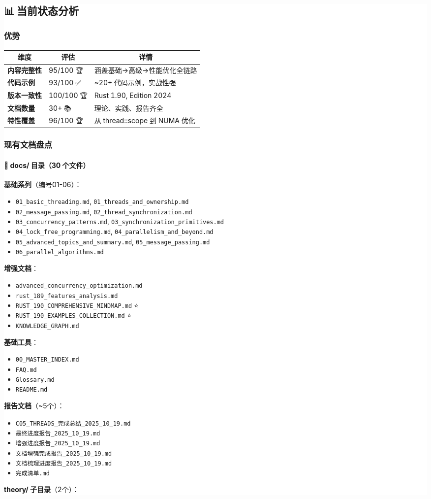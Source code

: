 
## 📊 当前状态分析

### 优势

| 维度 | 评估 | 详情 |
|------|------|------|
| **内容完整性** | 95/100 🏆 | 涵盖基础→高级→性能优化全链路 |
| **代码示例** | 93/100 ✅ | ~20+ 代码示例，实战性强 |
| **版本一致性** | 100/100 🏆 | Rust 1.90, Edition 2024 |
| **文档数量** | 30+ 📚 | 理论、实践、报告齐全 |
| **特性覆盖** | 96/100 🏆 | 从 thread::scope 到 NUMA 优化 |

### 现有文档盘点

#### 📂 docs/ 目录（30 个文件）

**基础系列**（编号01-06）：

- `01_basic_threading.md`, `01_threads_and_ownership.md`
- `02_message_passing.md`, `02_thread_synchronization.md`
- `03_concurrency_patterns.md`, `03_synchronization_primitives.md`
- `04_lock_free_programming.md`, `04_parallelism_and_beyond.md`
- `05_advanced_topics_and_summary.md`, `05_message_passing.md`
- `06_parallel_algorithms.md`

**增强文档**：

- `advanced_concurrency_optimization.md`
- `rust_189_features_analysis.md`
- `RUST_190_COMPREHENSIVE_MINDMAP.md` ⭐
- `RUST_190_EXAMPLES_COLLECTION.md` ⭐
- `KNOWLEDGE_GRAPH.md`

**基础工具**：

- `00_MASTER_INDEX.md`
- `FAQ.md`
- `Glossary.md`
- `README.md`

**报告文档**（~5个）：

- `C05_THREADS_完成总结_2025_10_19.md`
- `最终进度报告_2025_10_19.md`
- `增强进度报告_2025_10_19.md`
- `文档增强完成报告_2025_10_19.md`
- `文档梳理进度报告_2025_10_19.md`
- `完成清单.md`

**theory/ 子目录**（2个）：
